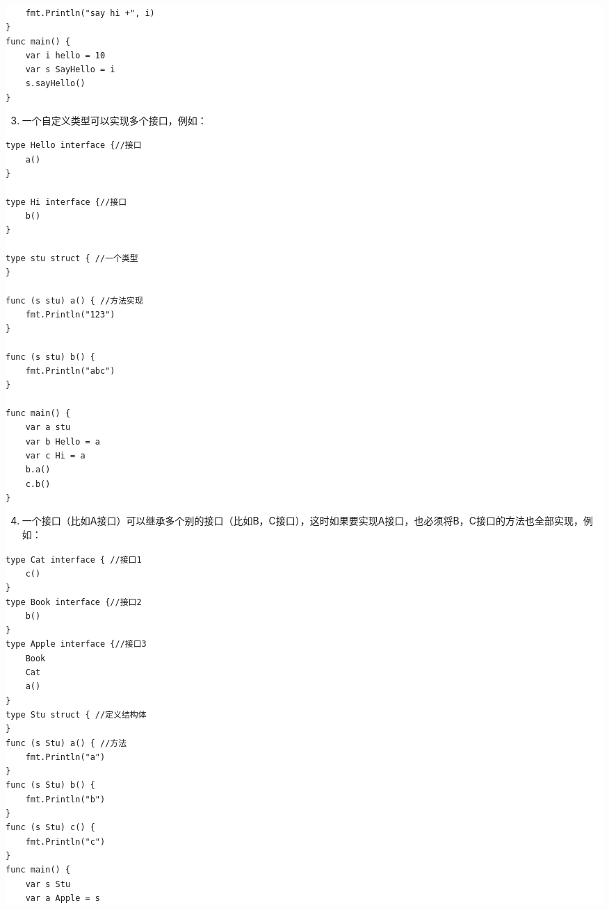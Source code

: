 ```golang
	fmt.Println("say hi +", i)
}
func main() {
	var i hello = 10
	var s SayHello = i
	s.sayHello()
}
```
3. 一个自定义类型可以实现多个接口，例如：
```golang
type Hello interface {//接口
	a()
}

type Hi interface {//接口
	b()
}

type stu struct { //一个类型
}

func (s stu) a() { //方法实现
	fmt.Println("123")
}

func (s stu) b() {
	fmt.Println("abc")
}

func main() {
	var a stu 
	var b Hello = a
	var c Hi = a
	b.a()
	c.b()
}
```
4. 一个接口（比如A接口）可以继承多个别的接口（比如B，C接口），这时如果要实现A接口，也必须将B，C接口的方法也全部实现，例如：
```golang
type Cat interface { //接口1
	c()
}
type Book interface {//接口2
	b()
}
type Apple interface {//接口3
	Book
	Cat
	a()
}
type Stu struct { //定义结构体
}
func (s Stu) a() { //方法
	fmt.Println("a")
}
func (s Stu) b() {
	fmt.Println("b")
}
func (s Stu) c() {
	fmt.Println("c")
}
func main() {
	var s Stu
	var a Apple = s
```